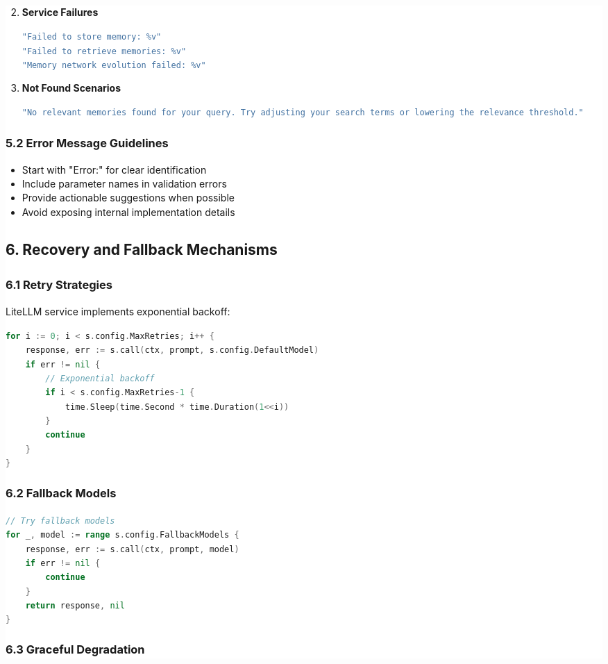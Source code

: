 2. **Service Failures**
   ```go
   "Failed to store memory: %v"
   "Failed to retrieve memories: %v"
   "Memory network evolution failed: %v"
   ```

3. **Not Found Scenarios**
   ```go
   "No relevant memories found for your query. Try adjusting your search terms or lowering the relevance threshold."
   ```

### 5.2 Error Message Guidelines

- Start with "Error:" for clear identification
- Include parameter names in validation errors
- Provide actionable suggestions when possible
- Avoid exposing internal implementation details

## 6. Recovery and Fallback Mechanisms

### 6.1 Retry Strategies

LiteLLM service implements exponential backoff:

```go
for i := 0; i < s.config.MaxRetries; i++ {
    response, err := s.call(ctx, prompt, s.config.DefaultModel)
    if err != nil {
        // Exponential backoff
        if i < s.config.MaxRetries-1 {
            time.Sleep(time.Second * time.Duration(1<<i))
        }
        continue
    }
}
```

### 6.2 Fallback Models

```go
// Try fallback models
for _, model := range s.config.FallbackModels {
    response, err := s.call(ctx, prompt, model)
    if err != nil {
        continue
    }
    return response, nil
}
```

### 6.3 Graceful Degradation
